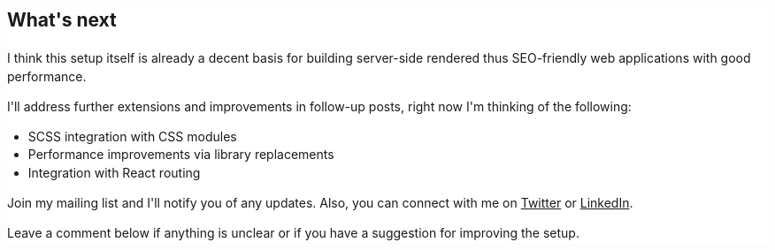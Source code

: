 ## What's next

I think this setup itself is already a decent basis for building server-side rendered thus SEO-friendly web applications with good performance.

I'll address further extensions and improvements in follow-up posts, right now I'm thinking of the following:

- SCSS integration with CSS modules
- Performance improvements via library replacements
- Integration with React routing

Join my mailing list and I'll notify you of any updates. Also, you can connect with me on [Twitter](https://twitter.com/n_mehlhorn) or [LinkedIn](https://www.linkedin.com/in/nils-mehlhorn/).

Leave a comment below if anything is unclear or if you have a suggestion for improving the setup.